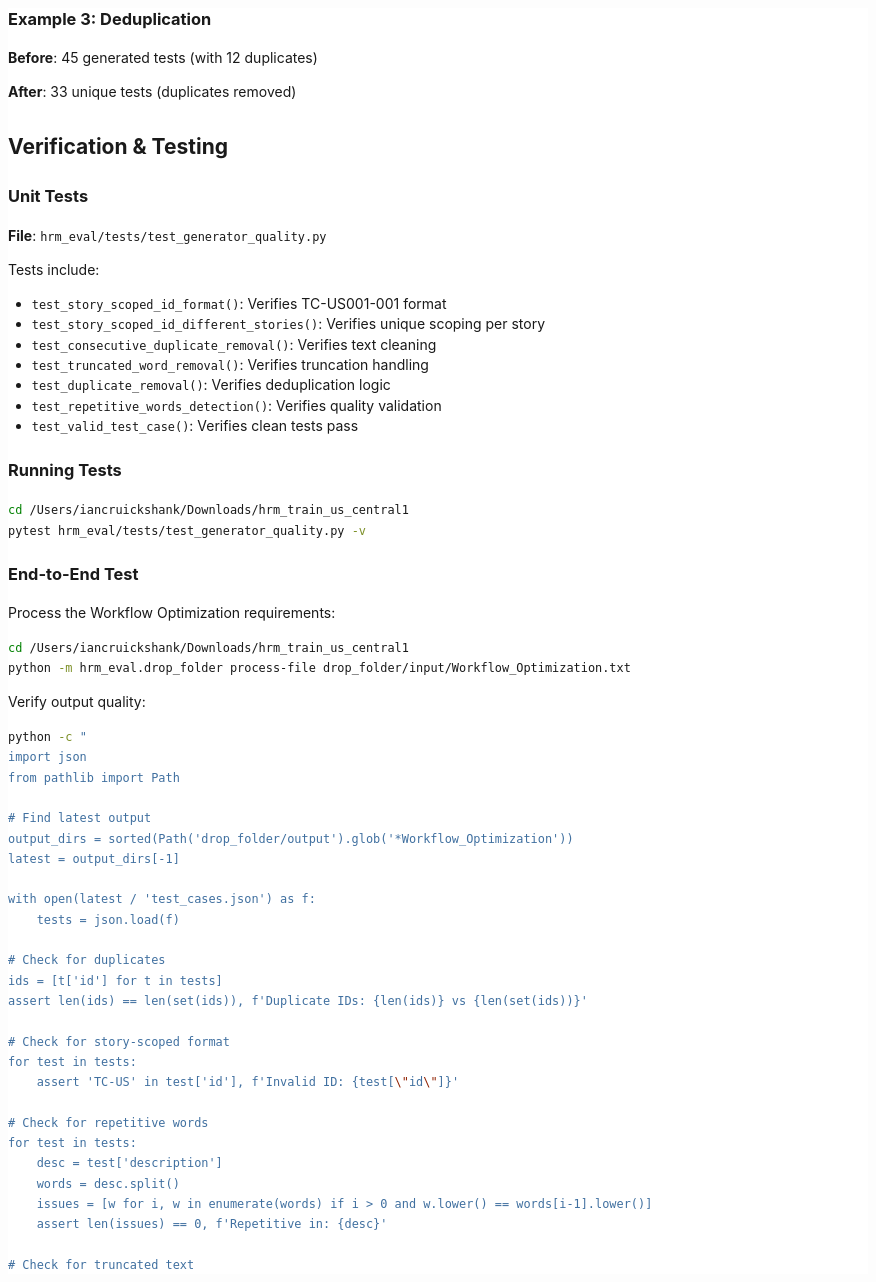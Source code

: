 ### Example 3: Deduplication

**Before**: 45 generated tests (with 12 duplicates)

**After**: 33 unique tests (duplicates removed)

## Verification & Testing

### Unit Tests

**File**: `hrm_eval/tests/test_generator_quality.py`

Tests include:
- `test_story_scoped_id_format()`: Verifies TC-US001-001 format
- `test_story_scoped_id_different_stories()`: Verifies unique scoping per story
- `test_consecutive_duplicate_removal()`: Verifies text cleaning
- `test_truncated_word_removal()`: Verifies truncation handling
- `test_duplicate_removal()`: Verifies deduplication logic
- `test_repetitive_words_detection()`: Verifies quality validation
- `test_valid_test_case()`: Verifies clean tests pass

### Running Tests

```bash
cd /Users/iancruickshank/Downloads/hrm_train_us_central1
pytest hrm_eval/tests/test_generator_quality.py -v
```

### End-to-End Test

Process the Workflow Optimization requirements:

```bash
cd /Users/iancruickshank/Downloads/hrm_train_us_central1
python -m hrm_eval.drop_folder process-file drop_folder/input/Workflow_Optimization.txt
```

Verify output quality:
```bash
python -c "
import json
from pathlib import Path

# Find latest output
output_dirs = sorted(Path('drop_folder/output').glob('*Workflow_Optimization'))
latest = output_dirs[-1]

with open(latest / 'test_cases.json') as f:
    tests = json.load(f)

# Check for duplicates
ids = [t['id'] for t in tests]
assert len(ids) == len(set(ids)), f'Duplicate IDs: {len(ids)} vs {len(set(ids))}'

# Check for story-scoped format
for test in tests:
    assert 'TC-US' in test['id'], f'Invalid ID: {test[\"id\"]}'

# Check for repetitive words
for test in tests:
    desc = test['description']
    words = desc.split()
    issues = [w for i, w in enumerate(words) if i > 0 and w.lower() == words[i-1].lower()]
    assert len(issues) == 0, f'Repetitive in: {desc}'

# Check for truncated text
```